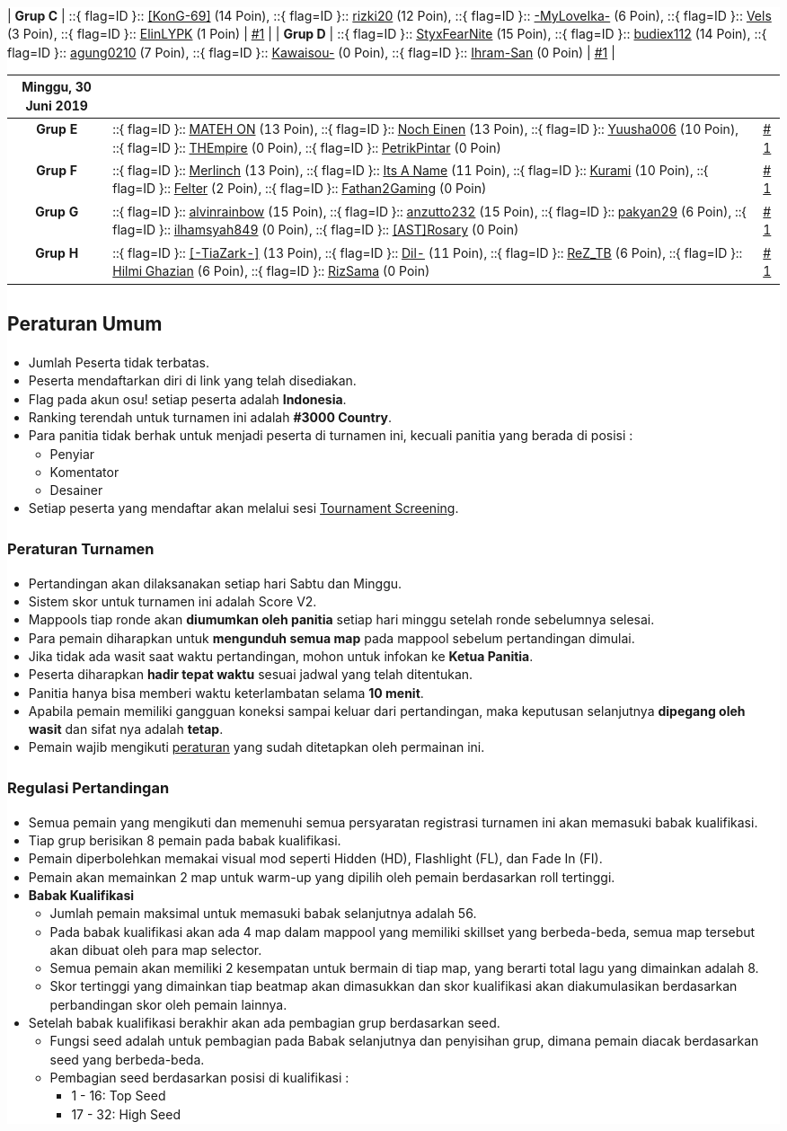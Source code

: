 | **Grup C** | ::{ flag=ID }:: [\[KonG-69\]](https://osu.ppy.sh/users/8847412) (14 Poin), ::{ flag=ID }:: [rizki20](https://osu.ppy.sh/users/6523286) (12 Poin), ::{ flag=ID }:: [-MyLoveIka-](https://osu.ppy.sh/users/12039798) (6 Poin), ::{ flag=ID }:: [Vels](https://osu.ppy.sh/users/5319494) (3 Poin), ::{ flag=ID }:: [ElinLYPK](https://osu.ppy.sh/users/5198950) (1 Poin) | [#1](https://osu.ppy.sh/community/matches/52985075) |
| **Grup D** | ::{ flag=ID }:: [StyxFearNite](https://osu.ppy.sh/users/8390933) (15 Poin), ::{ flag=ID }:: [budiex112](https://osu.ppy.sh/users/8867693) (14 Poin), ::{ flag=ID }:: [agung0210](https://osu.ppy.sh/users/4663559) (7 Poin), ::{ flag=ID }:: [Kawaisou-](https://osu.ppy.sh/users/11248741) (0 Poin), ::{ flag=ID }:: [Ihram-San](https://osu.ppy.sh/users/9908055) (0 Poin) | [#1](https://osu.ppy.sh/community/matches/52987435) |

| Minggu, 30 Juni 2019 |  |  |
| :-: | :-- | :-: |
| **Grup E** | ::{ flag=ID }:: [MATEH ON](https://osu.ppy.sh/users/8136810) (13 Poin), ::{ flag=ID }:: [Noch Einen](https://osu.ppy.sh/users/12668735) (13 Poin), ::{ flag=ID }:: [Yuusha006](https://osu.ppy.sh/users/11214161) (10 Poin), ::{ flag=ID }:: [THEmpire](https://osu.ppy.sh/users/12142847) (0 Poin), ::{ flag=ID }:: [PetrikPintar](https://osu.ppy.sh/users/13489565) (0 Poin) | [#1](https://osu.ppy.sh/community/matches/53010360) |
| **Grup F** | ::{ flag=ID }:: [Merlinch](https://osu.ppy.sh/users/4901971) (13 Poin), ::{ flag=ID }:: [Its A Name](https://osu.ppy.sh/users/8724363) (11 Poin), ::{ flag=ID }:: [Kurami](https://osu.ppy.sh/users/10184990) (10 Poin), ::{ flag=ID }:: [Felter](https://osu.ppy.sh/users/5865319) (2 Poin), ::{ flag=ID }:: [Fathan2Gaming](https://osu.ppy.sh/users/11982790) (0 Poin) | [#1](https://osu.ppy.sh/community/matches/53006427) |
| **Grup G** | ::{ flag=ID }:: [alvinrainbow](https://osu.ppy.sh/users/4783042) (15 Poin), ::{ flag=ID }:: [anzutto232](https://osu.ppy.sh/users/13408635) (15 Poin), ::{ flag=ID }:: [pakyan29](https://osu.ppy.sh/users/7879632) (6 Poin), ::{ flag=ID }:: [ilhamsyah849](https://osu.ppy.sh/users/4679215) (0 Poin), ::{ flag=ID }:: [\[AST\]Rosary](https://osu.ppy.sh/users/12504843) (0 Poin) | [#1](https://osu.ppy.sh/community/matches/53005726) |
| **Grup H** | ::{ flag=ID }:: [\[-TiaZark-\]](https://osu.ppy.sh/users/14294140) (13 Poin), ::{ flag=ID }:: [Dil-](https://osu.ppy.sh/users/3796282) (11 Poin), ::{ flag=ID }:: [ReZ\_TB](https://osu.ppy.sh/users/9113955) (6 Poin), ::{ flag=ID }:: [Hilmi Ghazian](https://osu.ppy.sh/users/3200342) (6 Poin), ::{ flag=ID }:: [RizSama](https://osu.ppy.sh/users/9281315) (0 Poin) | [#1](https://osu.ppy.sh/community/matches/53009213) |

## Peraturan Umum

- Jumlah Peserta tidak terbatas.
- Peserta mendaftarkan diri di link yang telah disediakan.
- Flag pada akun osu! setiap peserta adalah **Indonesia**.
- Ranking terendah untuk turnamen ini adalah **#3000 Country**.
- Para panitia tidak berhak untuk menjadi peserta di turnamen ini, kecuali panitia yang berada di posisi :
  - Penyiar
  - Komentator
  - Desainer
- Setiap peserta yang mendaftar akan melalui sesi [Tournament Screening](/wiki/Tournaments/Official_support#tournament-screening).

### Peraturan Turnamen

- Pertandingan akan dilaksanakan setiap hari Sabtu dan Minggu.
- Sistem skor untuk turnamen ini adalah Score V2.
- Mappools tiap ronde akan **diumumkan oleh panitia** setiap hari minggu setelah ronde sebelumnya selesai.
- Para pemain diharapkan untuk **mengunduh semua map** pada mappool sebelum pertandingan dimulai.
- Jika tidak ada wasit saat waktu pertandingan, mohon untuk infokan ke **Ketua Panitia**.
- Peserta diharapkan **hadir tepat waktu** sesuai jadwal yang telah ditentukan.
- Panitia hanya bisa memberi waktu keterlambatan selama **10 menit**.
- Apabila pemain memiliki gangguan koneksi sampai keluar dari pertandingan, maka keputusan selanjutnya **dipegang oleh wasit** dan sifat nya adalah **tetap**.
- Pemain wajib mengikuti [peraturan](/wiki/Rules) yang sudah ditetapkan oleh permainan ini.

### Regulasi Pertandingan

- Semua pemain yang mengikuti dan memenuhi semua persyaratan registrasi turnamen ini akan memasuki babak kualifikasi.
- Tiap grup berisikan 8 pemain pada babak kualifikasi.
- Pemain diperbolehkan memakai visual mod seperti Hidden (HD), Flashlight (FL), dan Fade In (FI).
- Pemain akan memainkan 2 map untuk warm-up yang dipilih oleh pemain berdasarkan roll tertinggi.
- **Babak Kualifikasi**
  - Jumlah pemain maksimal untuk memasuki babak selanjutnya adalah 56.
  - Pada babak kualifikasi akan ada 4 map dalam mappool yang memiliki skillset yang berbeda-beda, semua map tersebut akan dibuat oleh para map selector.
  - Semua pemain akan memiliki 2 kesempatan untuk bermain di tiap map, yang berarti total lagu yang dimainkan adalah 8.
  - Skor tertinggi yang dimainkan tiap beatmap akan dimasukkan dan skor kualifikasi akan diakumulasikan berdasarkan perbandingan skor oleh pemain lainnya.
- Setelah babak kualifikasi berakhir akan ada pembagian grup berdasarkan seed.
  - Fungsi seed adalah untuk pembagian pada Babak selanjutnya dan penyisihan grup, dimana pemain diacak berdasarkan seed yang berbeda-beda.
  - Pembagian seed berdasarkan posisi di kualifikasi :
    - 1 - 16: Top Seed
    - 17 - 32: High Seed